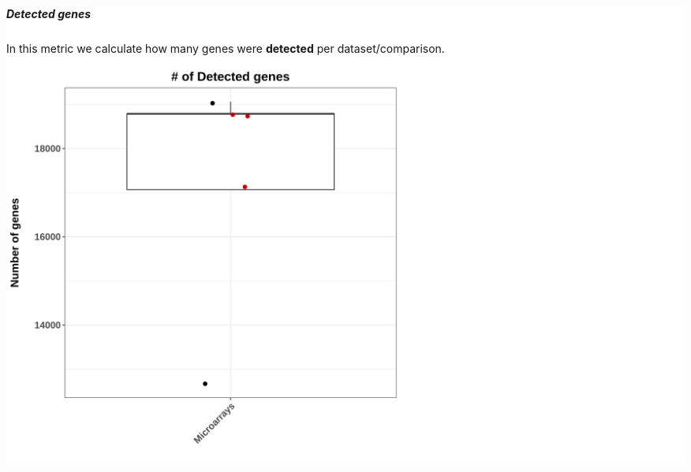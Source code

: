 ##### Detected genes 

In this metric we calculate how many genes were **detected** per dataset/comparison.

<a href= "benchBackstage/BleomD14_vs_Ctrl/detPlot_BleomD14_vs_Ctrl.png" target="_blank" rel='noopener noreferrer'> 
	<img src= "./benchBackstage/BleomD14_vs_Ctrl/detPlot_BleomD14_vs_Ctrl.png" alt="image" style="width:500px;height:500px" class="center">
</a>
